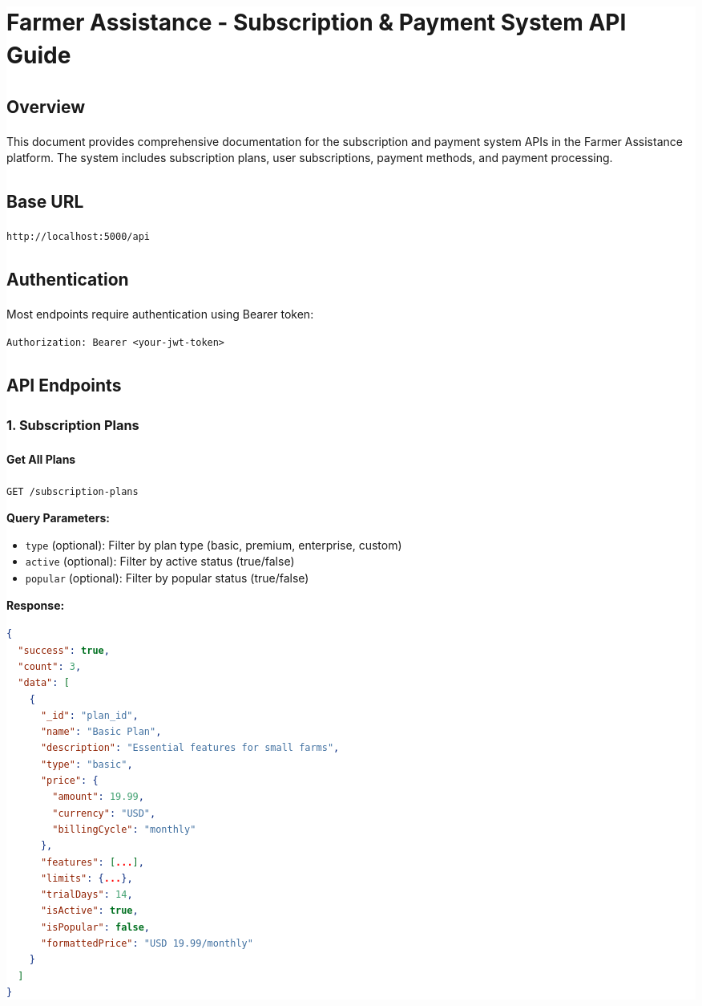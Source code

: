 # Farmer Assistance - Subscription & Payment System API Guide

## Overview

This document provides comprehensive documentation for the subscription and payment system APIs in the Farmer Assistance platform. The system includes subscription plans, user subscriptions, payment methods, and payment processing.

## Base URL
```
http://localhost:5000/api
```

## Authentication

Most endpoints require authentication using Bearer token:
```
Authorization: Bearer <your-jwt-token>
```

## API Endpoints

### 1. Subscription Plans

#### Get All Plans
```http
GET /subscription-plans
```

**Query Parameters:**
- `type` (optional): Filter by plan type (basic, premium, enterprise, custom)
- `active` (optional): Filter by active status (true/false)
- `popular` (optional): Filter by popular status (true/false)

**Response:**
```json
{
  "success": true,
  "count": 3,
  "data": [
    {
      "_id": "plan_id",
      "name": "Basic Plan",
      "description": "Essential features for small farms",
      "type": "basic",
      "price": {
        "amount": 19.99,
        "currency": "USD",
        "billingCycle": "monthly"
      },
      "features": [...],
      "limits": {...},
      "trialDays": 14,
      "isActive": true,
      "isPopular": false,
      "formattedPrice": "USD 19.99/monthly"
    }
  ]
}
```
